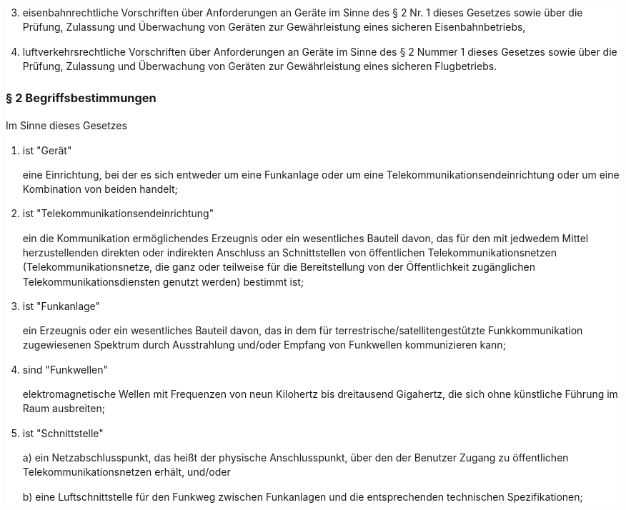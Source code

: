 
3.  eisenbahnrechtliche Vorschriften über Anforderungen an Geräte im Sinne
    des § 2 Nr. 1 dieses Gesetzes sowie über die Prüfung, Zulassung und
    Überwachung von Geräten zur Gewährleistung eines sicheren
    Eisenbahnbetriebs,


4.  luftverkehrsrechtliche Vorschriften über Anforderungen an Geräte im
    Sinne des § 2 Nummer 1 dieses Gesetzes sowie über die Prüfung,
    Zulassung und Überwachung von Geräten zur Gewährleistung eines
    sicheren Flugbetriebs.





### § 2 Begriffsbestimmungen

Im Sinne dieses Gesetzes

1.  ist "Gerät"

    eine Einrichtung, bei der es sich entweder um eine Funkanlage oder um
    eine Telekommunikationsendeinrichtung oder um eine Kombination von
    beiden handelt;


2.  ist "Telekommunikationsendeinrichtung"

    ein die Kommunikation ermöglichendes Erzeugnis oder ein wesentliches
    Bauteil davon, das für den mit jedwedem Mittel herzustellenden
    direkten oder indirekten Anschluss an Schnittstellen von öffentlichen
    Telekommunikationsnetzen (Telekommunikationsnetze, die ganz oder
    teilweise für die Bereitstellung von der Öffentlichkeit zugänglichen
    Telekommunikationsdiensten genutzt werden) bestimmt ist;


3.  ist "Funkanlage"

    ein Erzeugnis oder ein wesentliches Bauteil davon, das in dem für
    terrestrische/satellitengestützte Funkkommunikation zugewiesenen
    Spektrum durch Ausstrahlung und/oder Empfang von Funkwellen
    kommunizieren kann;


4.  sind "Funkwellen"

    elektromagnetische Wellen mit Frequenzen von neun Kilohertz bis
    dreitausend Gigahertz, die sich ohne künstliche Führung im Raum
    ausbreiten;


5.  ist "Schnittstelle"

    a)  ein Netzabschlusspunkt, das heißt der physische Anschlusspunkt, über
        den der Benutzer Zugang zu öffentlichen Telekommunikationsnetzen
        erhält, und/oder


    b)  eine Luftschnittstelle für den Funkweg zwischen Funkanlagen und die
        entsprechenden technischen Spezifikationen;
